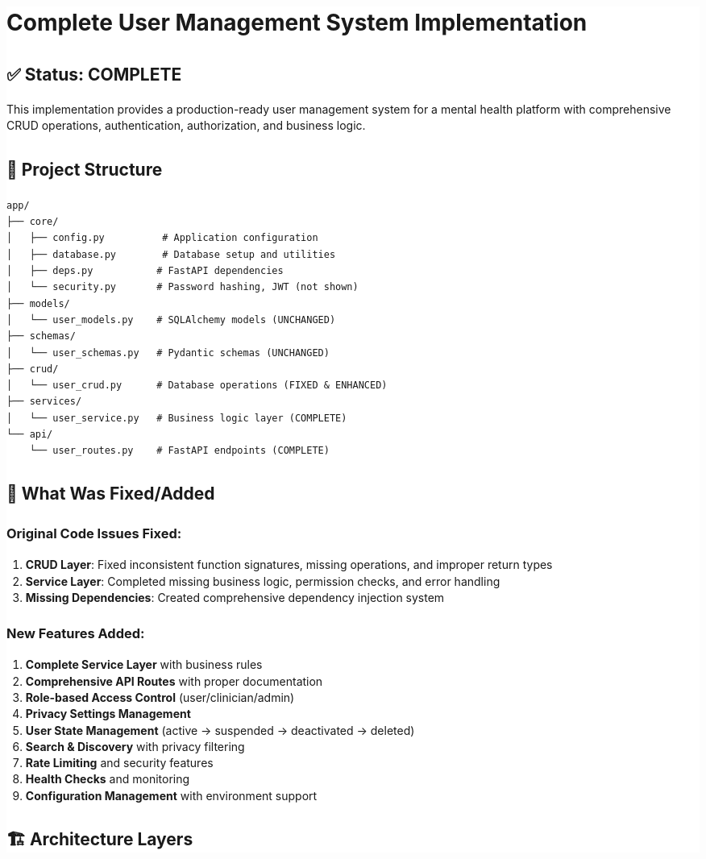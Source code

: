 # Complete User Management System Implementation

## ✅ Status: COMPLETE

This implementation provides a production-ready user management system for a mental health platform with comprehensive CRUD operations, authentication, authorization, and business logic.

## 📁 Project Structure

```
app/
├── core/
│   ├── config.py          # Application configuration
│   ├── database.py        # Database setup and utilities
│   ├── deps.py           # FastAPI dependencies
│   └── security.py       # Password hashing, JWT (not shown)
├── models/
│   └── user_models.py    # SQLAlchemy models (UNCHANGED)
├── schemas/
│   └── user_schemas.py   # Pydantic schemas (UNCHANGED)
├── crud/
│   └── user_crud.py      # Database operations (FIXED & ENHANCED)
├── services/
│   └── user_service.py   # Business logic layer (COMPLETE)
└── api/
    └── user_routes.py    # FastAPI endpoints (COMPLETE)
```

## 🔧 What Was Fixed/Added

### Original Code Issues Fixed:
1. **CRUD Layer**: Fixed inconsistent function signatures, missing operations, and improper return types
2. **Service Layer**: Completed missing business logic, permission checks, and error handling
3. **Missing Dependencies**: Created comprehensive dependency injection system

### New Features Added:
1. **Complete Service Layer** with business rules
2. **Comprehensive API Routes** with proper documentation
3. **Role-based Access Control** (user/clinician/admin)
4. **Privacy Settings Management**
5. **User State Management** (active → suspended → deactivated → deleted)
6. **Search & Discovery** with privacy filtering
7. **Rate Limiting** and security features
8. **Health Checks** and monitoring
9. **Configuration Management** with environment support

## 🏗️ Architecture Layers

